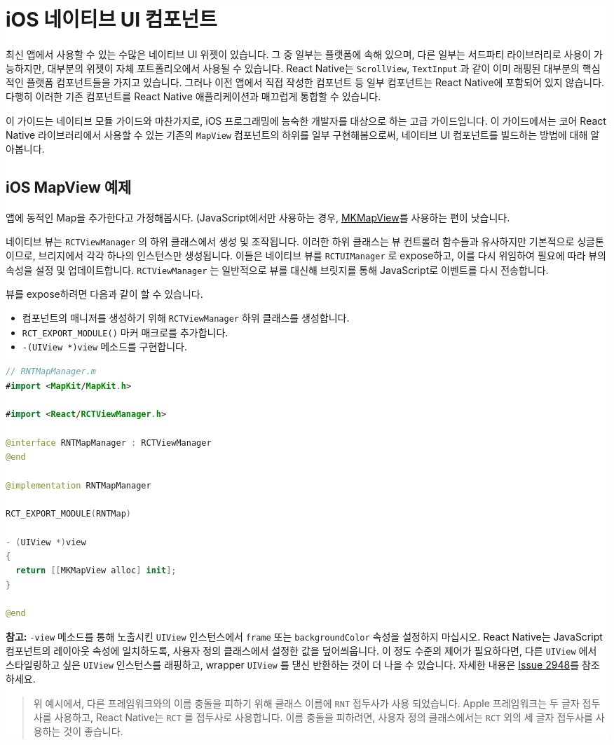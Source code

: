 # iOS 네이티브 UI 컴포넌트

최신 앱에서 사용할 수 있는 수많은 네이티브 UI 위젯이 있습니다. 그 중 일부는 플랫폼에 속해 있으며, 다른 일부는 서드파티 라이브러리로 사용이 가능하지만, 대부분의 위젯이 자체 포트폴리오에서 사용될 수 있습니다. React Native는 `ScrollView`, `TextInput` 과 같이 이미 래핑된 대부분의 핵심적인 플랫폼 컴포넌트들을 가지고 있습니다. 그러나 이전 앱에서 직접 작성한 컴포넌트 등 일부 컴포넌트는 React Native에 포함되어 있지 않습니다. 다행히 이러한 기존 컴포넌트를 React Native 애플리케이션과 매끄럽게 통합할 수 있습니다. 

이 가이드는 네이티브 모듈 가이드와 마찬가지로, iOS 프로그래밍에 능숙한 개발자를 대상으로 하는 고급 가이드입니다. 이 가이드에서는 코어 React Native 라이브러리에서 사용할 수 있는 기존의 `MapView` 컴포넌트의 하위를 일부 구현해봄으로써, 네이티브 UI 컴포넌트를 빌드하는 방법에 대해 알아봅니다. 

## iOS MapView 예제

앱에 동적인 Map을 추가한다고 가정해봅시다. (JavaScript에서만 사용하는 경우, [MKMapView](https://developer.apple.com/library/prerelease/mac/documentation/MapKit/Reference/MKMapView_Class/index.html)를 사용하는 편이 낫습니다. 

네이티브 뷰는 `RCTViewManager` 의 하위 클래스에서 생성 및 조작됩니다. 이러한 하위 클래스는 뷰 컨트롤러 함수들과 유사하지만 기본적으로 싱글톤이므로, 브리지에서 각각 하나의 인스턴스만 생성됩니다. 이들은 네이티브 뷰를 `RCTUIManager` 로 expose하고, 이를 다시 위임하여 필요에 따라 뷰의 속성을 설정 및 업데이트합니다. `RCTViewManager` 는 일반적으로 뷰를 대신해 브릿지를 통해 JavaScript로 이벤트를 다시 전송합니다. 

뷰를 expose하려면 다음과 같이 할 수 있습니다. 

- 컴포넌트의 매니저를 생성하기 위해 `RCTViewManager` 하위 클래스를 생성합니다. 
- `RCT_EXPORT_MODULE()` 마커 매크로를 추가합니다. 
- `-(UIView *)view` 메소드를 구현합니다. 


```swift
// RNTMapManager.m
#import <MapKit/MapKit.h>

#import <React/RCTViewManager.h>

@interface RNTMapManager : RCTViewManager
@end

@implementation RNTMapManager

RCT_EXPORT_MODULE(RNTMap)

- (UIView *)view
{
  return [[MKMapView alloc] init];
}

@end
```

**참고:** `-view` 메소드를 통해 노출시킨 `UIView` 인스턴스에서 `frame` 또는 `backgroundColor` 속성을 설정하지 마십시오. React Native는 JavaScript 컴포넌트의 레이아웃 속성에 일치하도록, 사용자 정의 클래스에서 설정한 값을 덮어씌웁니다. 이 정도 수준의 제어가 필요하다면, 다른 `UIView` 에서 스타일링하고 싶은 `UIView` 인스턴스를 래핑하고, wrapper `UIView` 를 댇신 반환하는 것이 더 나을 수 있습니다. 자세한 내용은 [Issue 2948](https://github.com/facebook/react-native/issues/2948)를 참조하세요. 

> 위 예시에서, 다른 프레임워크와의 이름 충돌을 피하기 위해 클래스 이름에 `RNT` 접두사가 사용 되었습니다. Apple 프레임워크는 두 글자 접두사를 사용하고, React Native는 `RCT` 를 접두사로 사용합니다. 이름 충돌을 피하려면, 사용자 정의 클래스에서는 `RCT` 외의 세 글자 접두사를 사용하는 것이 좋습니다. 
